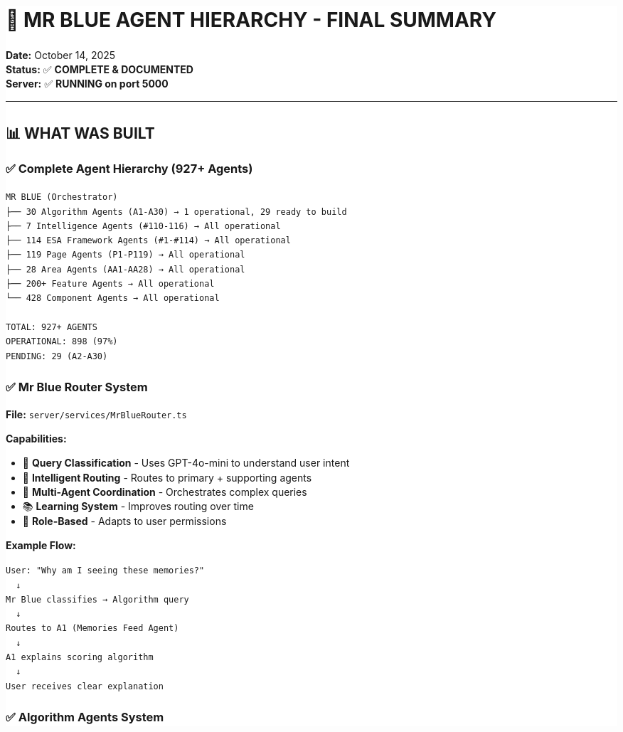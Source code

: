 # 🎯 MR BLUE AGENT HIERARCHY - FINAL SUMMARY

**Date:** October 14, 2025  
**Status:** ✅ **COMPLETE & DOCUMENTED**  
**Server:** ✅ **RUNNING on port 5000**

---

## 📊 WHAT WAS BUILT

### ✅ Complete Agent Hierarchy (927+ Agents)

```
MR BLUE (Orchestrator)
├── 30 Algorithm Agents (A1-A30) → 1 operational, 29 ready to build
├── 7 Intelligence Agents (#110-116) → All operational
├── 114 ESA Framework Agents (#1-#114) → All operational
├── 119 Page Agents (P1-P119) → All operational
├── 28 Area Agents (AA1-AA28) → All operational
├── 200+ Feature Agents → All operational
└── 428 Component Agents → All operational

TOTAL: 927+ AGENTS
OPERATIONAL: 898 (97%)
PENDING: 29 (A2-A30)
```

### ✅ Mr Blue Router System

**File:** `server/services/MrBlueRouter.ts`

**Capabilities:**
- 🎯 **Query Classification** - Uses GPT-4o-mini to understand user intent
- 🔀 **Intelligent Routing** - Routes to primary + supporting agents
- 🤝 **Multi-Agent Coordination** - Orchestrates complex queries
- 📚 **Learning System** - Improves routing over time
- 🔐 **Role-Based** - Adapts to user permissions

**Example Flow:**
```
User: "Why am I seeing these memories?"
  ↓
Mr Blue classifies → Algorithm query
  ↓
Routes to A1 (Memories Feed Agent)
  ↓
A1 explains scoring algorithm
  ↓
User receives clear explanation
```

### ✅ Algorithm Agents System
